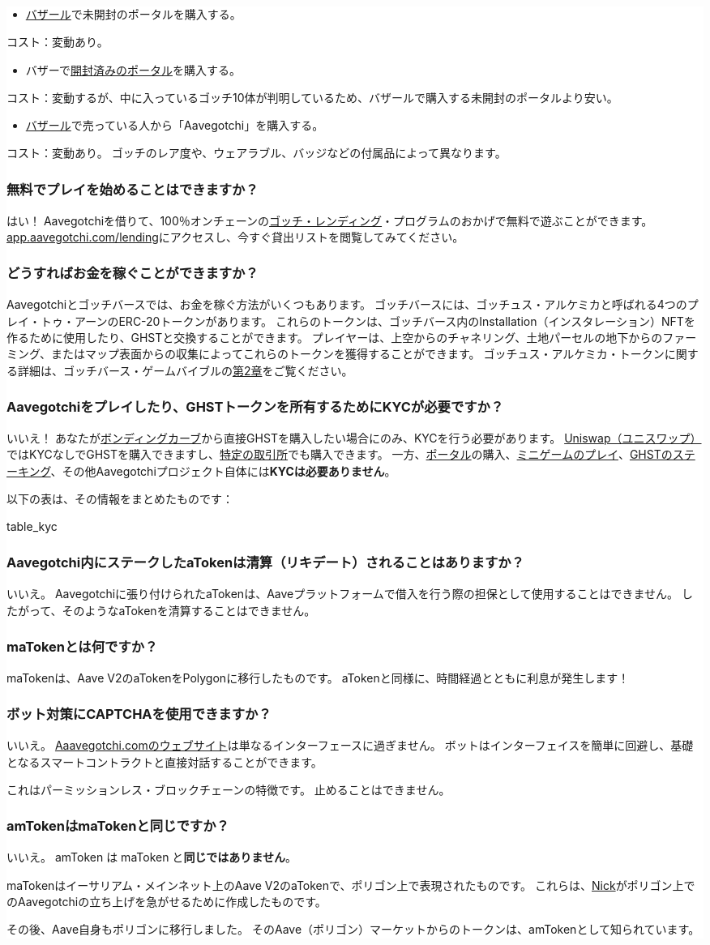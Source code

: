 * [バザール](/baazaar)で未開封のポータルを購入する。

コスト：変動あり。

* バザーで[開封済みのポータル](/baazaar)を購入する。

コスト：変動するが、中に入っているゴッチ10体が判明しているため、バザールで購入する未開封のポータルより安い。

* [バザール](/baazaar)で売っている人から「Aavegotchi」を購入する。

コスト：変動あり。 ゴッチのレア度や、ウェアラブル、バッジなどの付属品によって異なります。

### 無料でプレイを始めることはできますか？

はい！ Aavegotchiを借りて、100％オンチェーンの[ゴッチ・レンディング](/gotchi-lending)・プログラムのおかげで無料で遊ぶことができます。 [app.aavegotchi.com/lending](https://app.aavegotchi.com/lending)にアクセスし、今すぐ貸出リストを閲覧してみてください。

### どうすればお金を稼ぐことができますか？

Aavegotchiとゴッチバースでは、お金を稼ぐ方法がいくつもあります。 ゴッチバースには、ゴッチュス・アルケミカと呼ばれる4つのプレイ・トゥ・アーンのERC-20トークンがあります。 これらのトークンは、ゴッチバース内のInstallation（インスタレーション）NFTを作るために使用したり、GHSTと交換することができます。 プレイヤーは、上空からのチャネリング、土地パーセルの地下からのファーミング、またはマップ表面からの収集によってこれらのトークンを獲得することができます。 ゴッチュス・アルケミカ・トークンに関する詳細は、ゴッチバース・ゲームバイブルの[第2章](https://blog.aavegotchi.com/the-gotchiverse-game-bible-chapter-2/)をご覧ください。

### Aavegotchiをプレイしたり、GHSTトークンを所有するためにKYCが必要ですか？

いいえ！ あなたが[ボンディングカーブ](/curve)から直接GHSTを購入したい場合にのみ、KYCを行う必要があります。 [Uniswap（ユニスワップ）](https://app.uniswap.org/#/swap?inputCurrency=0x3f382dbd960e3a9bbceae22651e88158d2791550&outputCurrency=ETH)ではKYCなしでGHSTを購入できますし、[特定の取引所](https://www.coingecko.com/en/coins/aavegotchi#markets)でも購入できます。 一方、[ポータル](/portals)の購入、[ミニゲームのプレイ](/minigames)、[GHSTのステーキング](/staking)、その他Aavegotchiプロジェクト自体には**KYCは必要ありません**。

以下の表は、その情報をまとめたものです：

table_kyc

### Aavegotchi内にステークしたaTokenは清算（リキデート）されることはありますか？
いいえ。 Aavegotchiに張り付けられたaTokenは、Aaveプラットフォームで借入を行う際の担保として使用することはできません。 したがって、そのようなaTokenを清算することはできません。

### maTokenとは何ですか？
maTokenは、Aave V2のaTokenをPolygonに移行したものです。 aTokenと同様に、時間経過とともに利息が発生します！

### ボット対策にCAPTCHAを使用できますか？
いいえ。 [Aaavegotchi.comのウェブサイト](https://aavegotchi.com/)は単なるインターフェースに過ぎません。 ボットはインターフェイスを簡単に回避し、基礎となるスマートコントラクトと直接対話することができます。

これはパーミッションレス・ブロックチェーンの特徴です。 止めることはできません。

### amTokenはmaTokenと同じですか？
いいえ。 amToken は maToken と**同じではありません**。

maTokenはイーサリアム・メインネット上のAave V2のaTokenで、ポリゴン上で表現されたものです。 これらは、[Nick](/team#nick-mudge)がポリゴン上でのAavegotchiの立ち上げを急がせるために作成したものです。

その後、Aave自身もポリゴンに移行しました。 そのAave（ポリゴン）マーケットからのトークンは、amTokenとして知られています。
